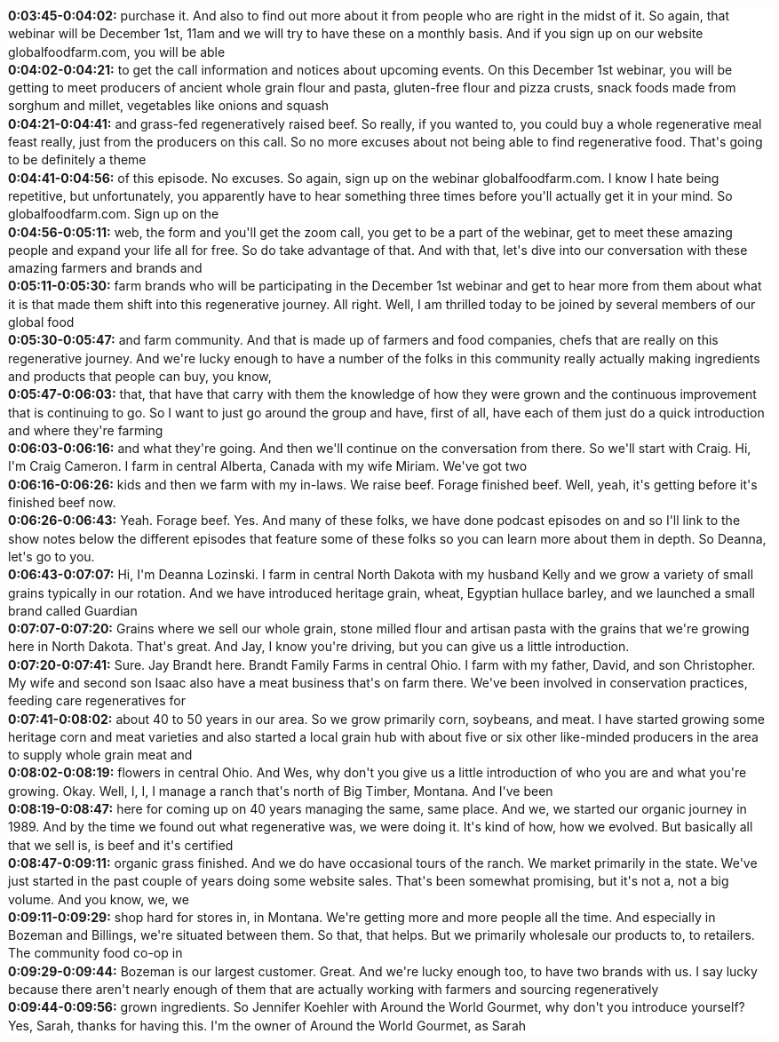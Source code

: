 **0:03:45-0:04:02:**  purchase it. And also to find out more about it from people who are right in the midst  of it. So again, that webinar will be December 1st, 11am and we will try to have these on  a monthly basis. And if you sign up on our website globalfoodfarm.com, you will be able  
**0:04:02-0:04:21:**  to get the call information and notices about upcoming events. On this December 1st webinar,  you will be getting to meet producers of ancient whole grain flour and pasta, gluten-free flour  and pizza crusts, snack foods made from sorghum and millet, vegetables like onions and squash  
**0:04:21-0:04:41:**  and grass-fed regeneratively raised beef. So really, if you wanted to, you could buy  a whole regenerative meal feast really, just from the producers on this call. So no more  excuses about not being able to find regenerative food. That's going to be definitely a theme  
**0:04:41-0:04:56:**  of this episode. No excuses. So again, sign up on the webinar globalfoodfarm.com. I know  I hate being repetitive, but unfortunately, you apparently have to hear something three  times before you'll actually get it in your mind. So globalfoodfarm.com. Sign up on the  
**0:04:56-0:05:11:**  web, the form and you'll get the zoom call, you get to be a part of the webinar, get to  meet these amazing people and expand your life all for free. So do take advantage of  that. And with that, let's dive into our conversation with these amazing farmers and brands and  
**0:05:11-0:05:30:**  farm brands who will be participating in the December 1st webinar and get to hear more  from them about what it is that made them shift into this regenerative journey.  All right. Well, I am thrilled today to be joined by several members of our global food  
**0:05:30-0:05:47:**  and farm community. And that is made up of farmers and food companies, chefs that are  really on this regenerative journey. And we're lucky enough to have a number of the folks  in this community really actually making ingredients and products that people can buy, you know,  
**0:05:47-0:06:03:**  that, that have that carry with them the knowledge of how they were grown and the continuous  improvement that is continuing to go. So I want to just go around the group and have,  first of all, have each of them just do a quick introduction and where they're farming  
**0:06:03-0:06:16:**  and what they're going. And then we'll continue on the conversation from there. So we'll start  with Craig.  Hi, I'm Craig Cameron. I farm in central Alberta, Canada with my wife Miriam. We've got two  
**0:06:16-0:06:26:**  kids and then we farm with my in-laws. We raise beef.  Forage finished beef.  Well, yeah, it's getting before it's finished beef now.  
**0:06:26-0:06:43:**  Yeah. Forage beef. Yes. And many of these folks, we have done podcast episodes on and  so I'll link to the show notes below the different episodes that feature some of these folks  so you can learn more about them in depth. So Deanna, let's go to you.  
**0:06:43-0:07:07:**  Hi, I'm Deanna Lozinski. I farm in central North Dakota with my husband Kelly and we  grow a variety of small grains typically in our rotation. And we have introduced heritage  grain, wheat, Egyptian hullace barley, and we launched a small brand called Guardian  
**0:07:07-0:07:20:**  Grains where we sell our whole grain, stone milled flour and artisan pasta with the grains  that we're growing here in North Dakota.  That's great. And Jay, I know you're driving, but you can give us a little introduction.  
**0:07:20-0:07:41:**  Sure. Jay Brandt here. Brandt Family Farms in central Ohio. I farm with my father, David,  and son Christopher. My wife and second son Isaac also have a meat business that's on  farm there. We've been involved in conservation practices, feeding care regeneratives for  
**0:07:41-0:08:02:**  about 40 to 50 years in our area. So we grow primarily corn, soybeans, and meat. I have  started growing some heritage corn and meat varieties and also started a local grain hub  with about five or six other like-minded producers in the area to supply whole grain meat and  
**0:08:02-0:08:19:**  flowers in central Ohio.  And Wes, why don't you give us a little introduction of who you are and what you're growing.  Okay. Well, I, I, I manage a ranch that's north of Big Timber, Montana. And I've been  
**0:08:19-0:08:47:**  here for coming up on 40 years managing the same, same place. And we, we started our organic  journey in 1989. And by the time we found out what regenerative was, we were doing it.  It's kind of how, how we evolved. But basically all that we sell is, is beef and it's certified  
**0:08:47-0:09:11:**  organic grass finished. And we do have occasional tours of the ranch. We market primarily in  the state. We've just started in the past couple of years doing some website sales.  That's been somewhat promising, but it's not a, not a big volume. And you know, we, we  
**0:09:11-0:09:29:**  shop hard for stores in, in Montana. We're getting more and more people all the time.  And especially in Bozeman and Billings, we're situated between them. So that, that helps.  But we primarily wholesale our products to, to retailers. The community food co-op in  
**0:09:29-0:09:44:**  Bozeman is our largest customer.  Great. And we're lucky enough too, to have two brands with us. I say lucky because there  aren't nearly enough of them that are actually working with farmers and sourcing regeneratively  
**0:09:44-0:09:56:**  grown ingredients. So Jennifer Koehler with Around the World Gourmet, why don't you introduce  yourself?  Yes, Sarah, thanks for having this. I'm the owner of Around the World Gourmet, as Sarah  